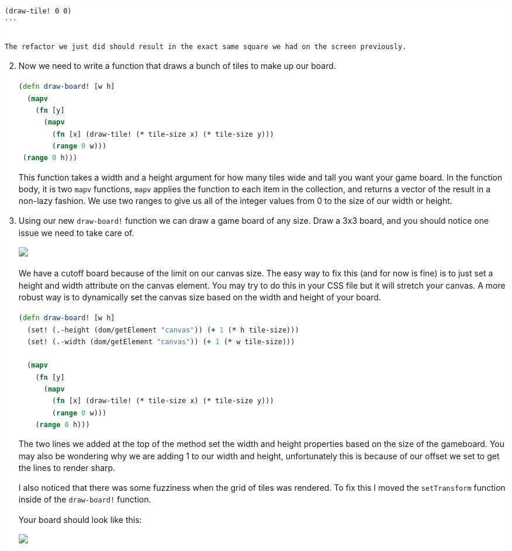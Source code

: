    (draw-tile! 0 0)
    ```
    
    The refactor we just did should result in the exact same square we had on the screen previously.
    
2. Now we need to write a function that draws a bunch of tiles to make up our board.

    ```clojure
    (defn draw-board! [w h]
	  (mapv
    	(fn [y]
	      (mapv
    	    (fn [x] (draw-tile! (* tile-size x) (* tile-size y)))
	        (range 0 w)))
   	 (range 0 h)))
     ```
     
     This function takes a width and a height argument for how many tiles wide and tall you want your game board. In the function body, it is two `mapv` functions, `mapv` applies the function to each item in the collection, and returns a vector of the result in a non-lazy fashion. We use two ranges to give us all of the integer values from 0 to the size of our width or height.
     
3. Using our new `draw-board!` function we can draw a game board of any size. Draw a 3x3 board, and you should notice one issue we need to take care of.

	![](http://i.imgur.com/lYnOJSb.png)
    
    We have a cutoff board because of the limit on our canvas size. The easy way to fix this (and for now is fine) is to just set a height and width attribute on the canvas element. You may try to do this in your CSS file but it will stretch your canvas. A more robust way is to dynamically set the canvas size based on the width and height of your board.
    
    ```clojure
	(defn draw-board! [w h]
  	  (set! (.-height (dom/getElement "canvas")) (+ 1 (* h tile-size)))
	  (set! (.-width (dom/getElement "canvas")) (+ 1 (* w tile-size)))

	  (mapv
    	(fn [y]
	      (mapv
    	    (fn [x] (draw-tile! (* tile-size x) (* tile-size y)))
        	(range 0 w)))
	    (range 0 h)))
    ```

	The two lines we added at the top of the method set the width and height properties based on the size of the gameboard. You may also be wondering why we are adding 1 to our width and height, unfortunately this is because of our offset we set to get the lines to render sharp.

	I also noticed that there was some fuzziness when the grid of tiles was rendered. To fix this I moved the `setTransform` function inside of the `draw-board!` function.

    Your board should look like this:
    
    ![](http://i.imgur.com/MxzlhVk.png)
    